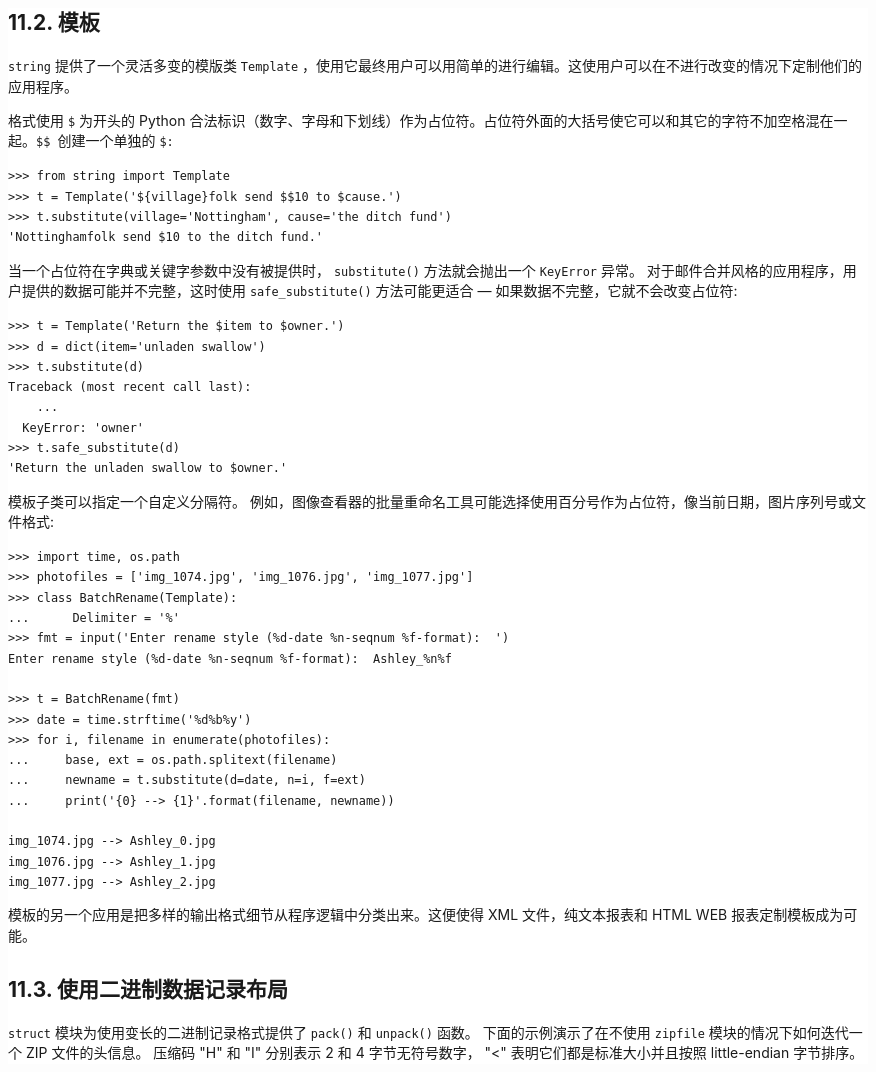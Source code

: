 ## 11.2. 模板

`string` 提供了一个灵活多变的模版类 `Template` ，使用它最终用户可以用简单的进行编辑。这使用户可以在不进行改变的情况下定制他们的应用程序。

格式使用 `$` 为开头的 Python 合法标识（数字、字母和下划线）作为占位符。占位符外面的大括号使它可以和其它的字符不加空格混在一起。`$$ `创建一个单独的 `$:`

```
>>> from string import Template  
>>> t = Template('${village}folk send $$10 to $cause.')  
>>> t.substitute(village='Nottingham', cause='the ditch fund')  
'Nottinghamfolk send $10 to the ditch fund.'  
```

当一个占位符在字典或关键字参数中没有被提供时， `substitute()` 方法就会抛出一个 `KeyError` 异常。 对于邮件合并风格的应用程序，用户提供的数据可能并不完整，这时使用 `safe_substitute()` 方法可能更适合 — 如果数据不完整，它就不会改变占位符:

```
>>> t = Template('Return the $item to $owner.')  
>>> d = dict(item='unladen swallow')  
>>> t.substitute(d)
Traceback (most recent call last):  
    ...
  KeyError: 'owner'  
>>> t.safe_substitute(d)
'Return the unladen swallow to $owner.'  
```

模板子类可以指定一个自定义分隔符。 例如，图像查看器的批量重命名工具可能选择使用百分号作为占位符，像当前日期，图片序列号或文件格式:

```
>>> import time, os.path  
>>> photofiles = ['img_1074.jpg', 'img_1076.jpg', 'img_1077.jpg']  
>>> class BatchRename(Template):  
...      Delimiter = '%'  
>>> fmt = input('Enter rename style (%d-date %n-seqnum %f-format):  ')    
Enter rename style (%d-date %n-seqnum %f-format):  Ashley_%n%f

>>> t = BatchRename(fmt)  
>>> date = time.strftime('%d%b%y')  
>>> for i, filename in enumerate(photofiles):  
...     base, ext = os.path.splitext(filename)    
...     newname = t.substitute(d=date, n=i, f=ext)  
...     print('{0} --> {1}'.format(filename, newname)) 

img_1074.jpg --> Ashley_0.jpg  
img_1076.jpg --> Ashley_1.jpg  
img_1077.jpg --> Ashley_2.jpg  
```

模板的另一个应用是把多样的输出格式细节从程序逻辑中分类出来。这便使得 XML 文件，纯文本报表和 HTML WEB 报表定制模板成为可能。

## 11.3. 使用二进制数据记录布局

`struct` 模块为使用变长的二进制记录格式提供了 `pack()` 和 `unpack()` 函数。 下面的示例演示了在不使用 `zipfile` 模块的情况下如何迭代一个 ZIP 文件的头信息。 压缩码 "H" 和 "I" 分别表示 2 和 4 字节无符号数字， "<" 表明它们都是标准大小并且按照 little-endian 字节排序。
